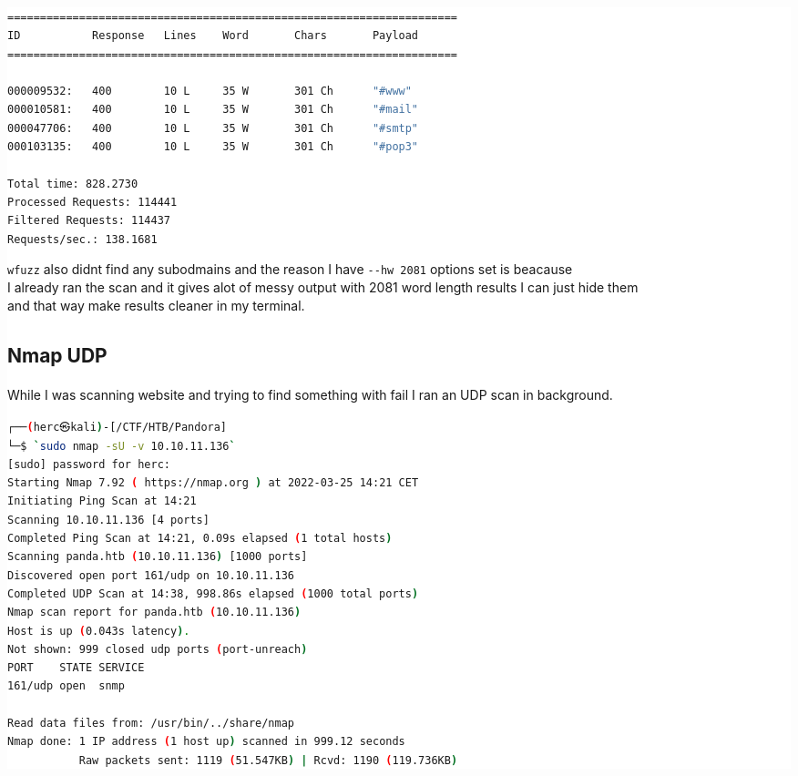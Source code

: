```bash
=====================================================================
ID           Response   Lines    Word       Chars       Payload                                                                                                                     
=====================================================================

000009532:   400        10 L     35 W       301 Ch      "#www"                                                                                                                      
000010581:   400        10 L     35 W       301 Ch      "#mail"                                                                                                                     
000047706:   400        10 L     35 W       301 Ch      "#smtp"                                                                                                                     
000103135:   400        10 L     35 W       301 Ch      "#pop3"                                                                                                                     

Total time: 828.2730
Processed Requests: 114441
Filtered Requests: 114437
Requests/sec.: 138.1681
```

`wfuzz` also didnt find any subodmains and the reason I have `--hw 2081` options set is beacause  
I already ran the scan and it gives alot of messy output with 2081 word length results I can just hide them  
and that way make results cleaner in my terminal.  

## Nmap UDP  

While I was scanning website and trying to find something with fail I ran an UDP scan in background.  

```bash
┌──(herc㉿kali)-[/CTF/HTB/Pandora]
└─$ `sudo nmap -sU -v 10.10.11.136`
[sudo] password for herc: 
Starting Nmap 7.92 ( https://nmap.org ) at 2022-03-25 14:21 CET
Initiating Ping Scan at 14:21
Scanning 10.10.11.136 [4 ports]
Completed Ping Scan at 14:21, 0.09s elapsed (1 total hosts)
Scanning panda.htb (10.10.11.136) [1000 ports]
Discovered open port 161/udp on 10.10.11.136
Completed UDP Scan at 14:38, 998.86s elapsed (1000 total ports)
Nmap scan report for panda.htb (10.10.11.136)
Host is up (0.043s latency).
Not shown: 999 closed udp ports (port-unreach)
PORT    STATE SERVICE
161/udp open  snmp

Read data files from: /usr/bin/../share/nmap
Nmap done: 1 IP address (1 host up) scanned in 999.12 seconds
           Raw packets sent: 1119 (51.547KB) | Rcvd: 1190 (119.736KB)
```
